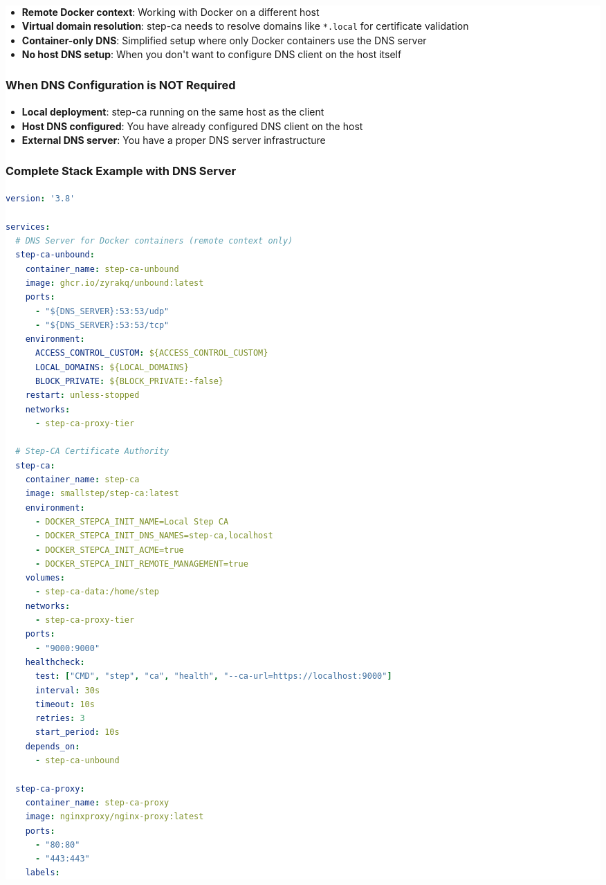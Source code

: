 - **Remote Docker context**: Working with Docker on a different host
- **Virtual domain resolution**: step-ca needs to resolve domains like `*.local` for certificate validation
- **Container-only DNS**: Simplified setup where only Docker containers use the DNS server
- **No host DNS setup**: When you don't want to configure DNS client on the host itself

### When DNS Configuration is NOT Required

- **Local deployment**: step-ca running on the same host as the client
- **Host DNS configured**: You have already configured DNS client on the host
- **External DNS server**: You have a proper DNS server infrastructure

### Complete Stack Example with DNS Server

```yaml
version: '3.8'

services:
  # DNS Server for Docker containers (remote context only)
  step-ca-unbound:
    container_name: step-ca-unbound
    image: ghcr.io/zyrakq/unbound:latest
    ports:
      - "${DNS_SERVER}:53:53/udp"
      - "${DNS_SERVER}:53:53/tcp"
    environment:
      ACCESS_CONTROL_CUSTOM: ${ACCESS_CONTROL_CUSTOM}
      LOCAL_DOMAINS: ${LOCAL_DOMAINS}
      BLOCK_PRIVATE: ${BLOCK_PRIVATE:-false}
    restart: unless-stopped
    networks:
      - step-ca-proxy-tier

  # Step-CA Certificate Authority
  step-ca:
    container_name: step-ca
    image: smallstep/step-ca:latest
    environment:
      - DOCKER_STEPCA_INIT_NAME=Local Step CA
      - DOCKER_STEPCA_INIT_DNS_NAMES=step-ca,localhost
      - DOCKER_STEPCA_INIT_ACME=true
      - DOCKER_STEPCA_INIT_REMOTE_MANAGEMENT=true
    volumes:
      - step-ca-data:/home/step
    networks:
      - step-ca-proxy-tier
    ports:
      - "9000:9000"
    healthcheck:
      test: ["CMD", "step", "ca", "health", "--ca-url=https://localhost:9000"]
      interval: 30s
      timeout: 10s
      retries: 3
      start_period: 10s
    depends_on:
      - step-ca-unbound

  step-ca-proxy:
    container_name: step-ca-proxy
    image: nginxproxy/nginx-proxy:latest
    ports:
      - "80:80"
      - "443:443"
    labels:
```